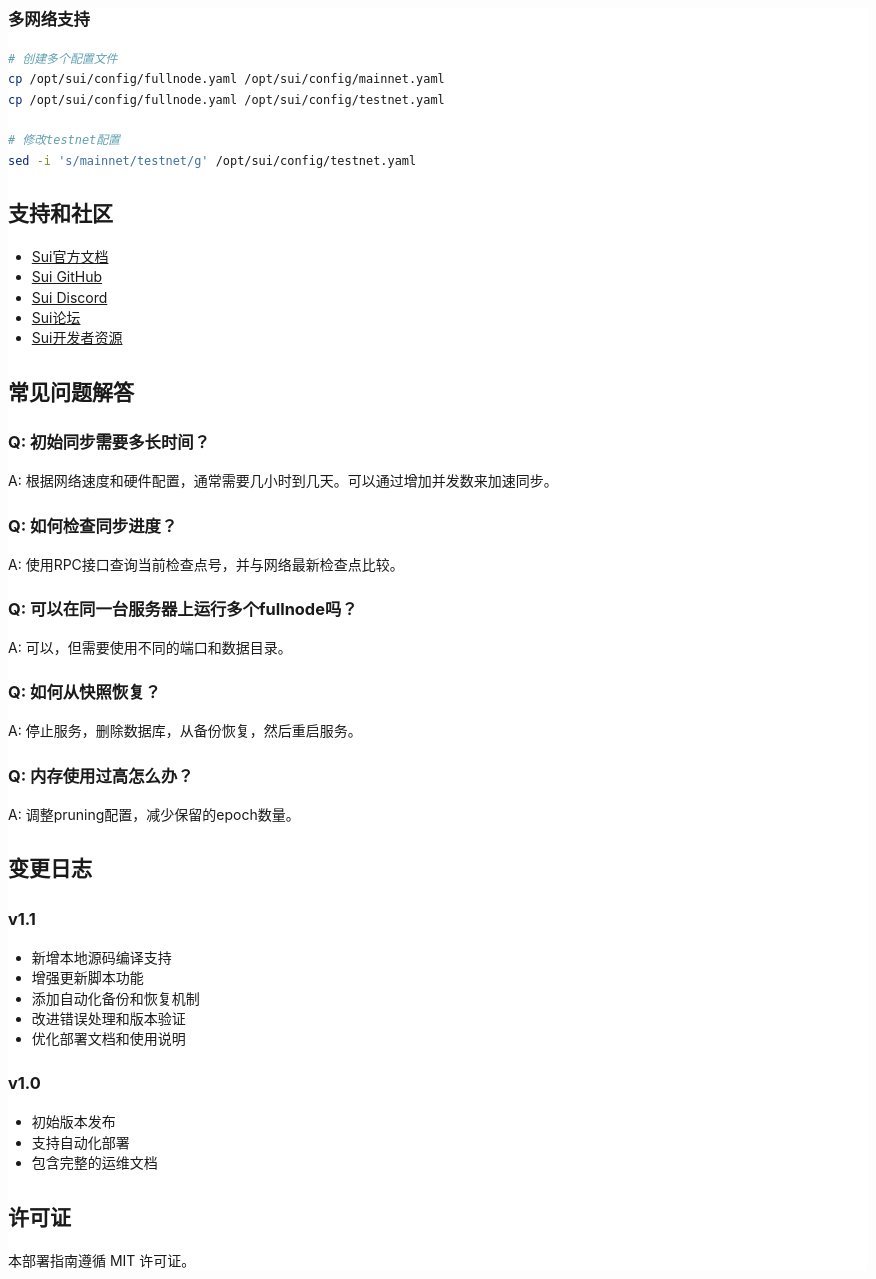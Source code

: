 ### 多网络支持

```bash
# 创建多个配置文件
cp /opt/sui/config/fullnode.yaml /opt/sui/config/mainnet.yaml
cp /opt/sui/config/fullnode.yaml /opt/sui/config/testnet.yaml

# 修改testnet配置
sed -i 's/mainnet/testnet/g' /opt/sui/config/testnet.yaml
```

## 支持和社区

- [Sui官方文档](https://docs.sui.io/)
- [Sui GitHub](https://github.com/MystenLabs/sui)
- [Sui Discord](https://discord.gg/sui)
- [Sui论坛](https://forum.sui.io/)
- [Sui开发者资源](https://sui.io/resources/)

## 常见问题解答

### Q: 初始同步需要多长时间？
A: 根据网络速度和硬件配置，通常需要几小时到几天。可以通过增加并发数来加速同步。

### Q: 如何检查同步进度？
A: 使用RPC接口查询当前检查点号，并与网络最新检查点比较。

### Q: 可以在同一台服务器上运行多个fullnode吗？
A: 可以，但需要使用不同的端口和数据目录。

### Q: 如何从快照恢复？
A: 停止服务，删除数据库，从备份恢复，然后重启服务。

### Q: 内存使用过高怎么办？
A: 调整pruning配置，减少保留的epoch数量。

## 变更日志

### v1.1
- 新增本地源码编译支持
- 增强更新脚本功能
- 添加自动化备份和恢复机制
- 改进错误处理和版本验证
- 优化部署文档和使用说明

### v1.0
- 初始版本发布
- 支持自动化部署
- 包含完整的运维文档

## 许可证

本部署指南遵循 MIT 许可证。